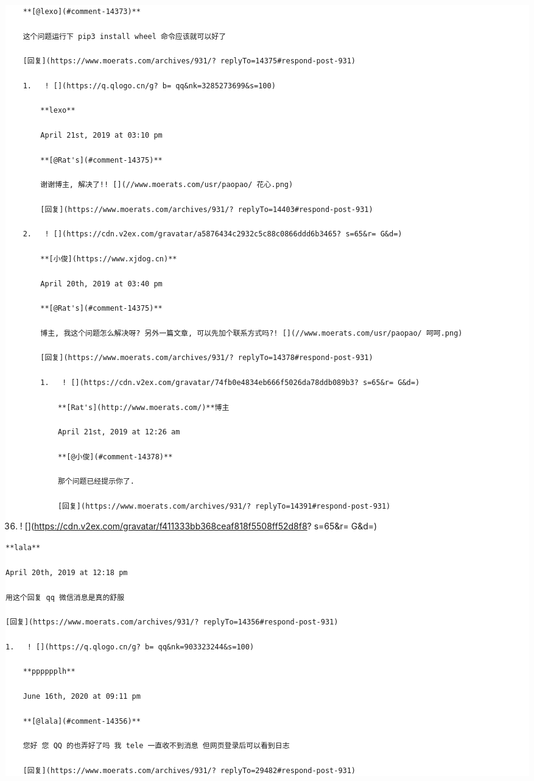         **[@lexo](#comment-14373)**

        这个问题运行下 pip3 install wheel 命令应该就可以好了

        [回复](https://www.moerats.com/archives/931/? replyTo=14375#respond-post-931)

        1.   ! [](https://q.qlogo.cn/g? b= qq&nk=3285273699&s=100)

            **lexo**

            April 21st, 2019 at 03:10 pm

            **[@Rat's](#comment-14375)**

            谢谢博主, 解决了!! [](//www.moerats.com/usr/paopao/ 花心.png)

            [回复](https://www.moerats.com/archives/931/? replyTo=14403#respond-post-931)

        2.   ! [](https://cdn.v2ex.com/gravatar/a5876434c2932c5c88c0866ddd6b3465? s=65&r= G&d=)

            **[小俊](https://www.xjdog.cn)**

            April 20th, 2019 at 03:40 pm

            **[@Rat's](#comment-14375)**

            博主, 我这个问题怎么解决呀? 另外一篇文章, 可以先加个联系方式吗?! [](//www.moerats.com/usr/paopao/ 呵呵.png)

            [回复](https://www.moerats.com/archives/931/? replyTo=14378#respond-post-931)

            1.   ! [](https://cdn.v2ex.com/gravatar/74fb0e4834eb666f5026da78ddb089b3? s=65&r= G&d=)

                **[Rat's](http://www.moerats.com/)**博主

                April 21st, 2019 at 12:26 am

                **[@小俊](#comment-14378)**

                那个问题已经提示你了.

                [回复](https://www.moerats.com/archives/931/? replyTo=14391#respond-post-931)




36.   ! [](https://cdn.v2ex.com/gravatar/f411333bb368ceaf818f5508ff52d8f8? s=65&r= G&d=)

    **lala**

    April 20th, 2019 at 12:18 pm

    用这个回复 qq 微信消息是真的舒服

    [回复](https://www.moerats.com/archives/931/? replyTo=14356#respond-post-931)

    1.   ! [](https://q.qlogo.cn/g? b= qq&nk=903323244&s=100)

        **pppppplh**

        June 16th, 2020 at 09:11 pm

        **[@lala](#comment-14356)**

        您好 您 QQ 的也弄好了吗 我 tele 一直收不到消息 但网页登录后可以看到日志

        [回复](https://www.moerats.com/archives/931/? replyTo=29482#respond-post-931)
